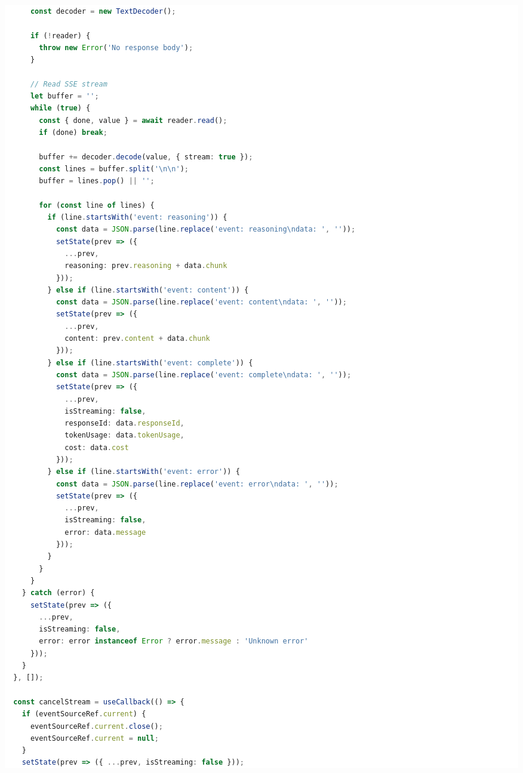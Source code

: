 ```typescript
      const decoder = new TextDecoder();

      if (!reader) {
        throw new Error('No response body');
      }

      // Read SSE stream
      let buffer = '';
      while (true) {
        const { done, value } = await reader.read();
        if (done) break;

        buffer += decoder.decode(value, { stream: true });
        const lines = buffer.split('\n\n');
        buffer = lines.pop() || '';

        for (const line of lines) {
          if (line.startsWith('event: reasoning')) {
            const data = JSON.parse(line.replace('event: reasoning\ndata: ', ''));
            setState(prev => ({
              ...prev,
              reasoning: prev.reasoning + data.chunk
            }));
          } else if (line.startsWith('event: content')) {
            const data = JSON.parse(line.replace('event: content\ndata: ', ''));
            setState(prev => ({
              ...prev,
              content: prev.content + data.chunk
            }));
          } else if (line.startsWith('event: complete')) {
            const data = JSON.parse(line.replace('event: complete\ndata: ', ''));
            setState(prev => ({
              ...prev,
              isStreaming: false,
              responseId: data.responseId,
              tokenUsage: data.tokenUsage,
              cost: data.cost
            }));
          } else if (line.startsWith('event: error')) {
            const data = JSON.parse(line.replace('event: error\ndata: ', ''));
            setState(prev => ({
              ...prev,
              isStreaming: false,
              error: data.message
            }));
          }
        }
      }
    } catch (error) {
      setState(prev => ({
        ...prev,
        isStreaming: false,
        error: error instanceof Error ? error.message : 'Unknown error'
      }));
    }
  }, []);

  const cancelStream = useCallback(() => {
    if (eventSourceRef.current) {
      eventSourceRef.current.close();
      eventSourceRef.current = null;
    }
    setState(prev => ({ ...prev, isStreaming: false }));
```